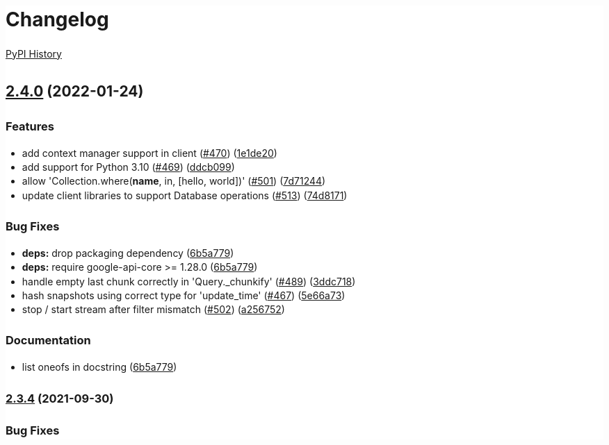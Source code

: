 # Changelog

[PyPI History][1]

[1]: https://pypi.org/project/google-cloud-firestore/#history


## [2.4.0](https://github.com/googleapis/python-firestore/compare/v2.3.4...v2.4.0) (2022-01-24)


### Features

* add context manager support in client ([#470](https://github.com/googleapis/python-firestore/issues/470)) ([1e1de20](https://github.com/googleapis/python-firestore/commit/1e1de20000c4441c4c015709d5c3512a53c74d6b))
* add support for Python 3.10 ([#469](https://github.com/googleapis/python-firestore/issues/469)) ([ddcb099](https://github.com/googleapis/python-firestore/commit/ddcb0990e092416eb9a334fac5d8d9251bc43496))
* allow 'Collection.where(__name__, in, [hello, world])' ([#501](https://github.com/googleapis/python-firestore/issues/501)) ([7d71244](https://github.com/googleapis/python-firestore/commit/7d71244c3dab0052452d93f52e1f71bdae88459c))
* update client libraries to support Database operations ([#513](https://github.com/googleapis/python-firestore/issues/513)) ([74d8171](https://github.com/googleapis/python-firestore/commit/74d81716c9168b0e3e2fdd203a47292ebb28eb6f))


### Bug Fixes

* **deps:** drop packaging dependency ([6b5a779](https://github.com/googleapis/python-firestore/commit/6b5a7795bb2827b65f8015fcef6663880a29a65d))
* **deps:** require google-api-core >= 1.28.0 ([6b5a779](https://github.com/googleapis/python-firestore/commit/6b5a7795bb2827b65f8015fcef6663880a29a65d))
* handle empty last chunk correctly in 'Query._chunkify' ([#489](https://github.com/googleapis/python-firestore/issues/489)) ([3ddc718](https://github.com/googleapis/python-firestore/commit/3ddc718d50143e33b8af4ff1ba29e7cadf76a57c))
* hash snapshots using correct type for 'update_time' ([#467](https://github.com/googleapis/python-firestore/issues/467)) ([5e66a73](https://github.com/googleapis/python-firestore/commit/5e66a73f7e9d3131f483bf5961e8dc308f5e8dc3))
* stop / start stream after filter mismatch ([#502](https://github.com/googleapis/python-firestore/issues/502)) ([a256752](https://github.com/googleapis/python-firestore/commit/a256752d425a6d9ec1047c7e6f38226d34a0254e))


### Documentation

* list oneofs in docstring ([6b5a779](https://github.com/googleapis/python-firestore/commit/6b5a7795bb2827b65f8015fcef6663880a29a65d))

### [2.3.4](https://www.github.com/googleapis/python-firestore/compare/v2.3.3...v2.3.4) (2021-09-30)


### Bug Fixes
